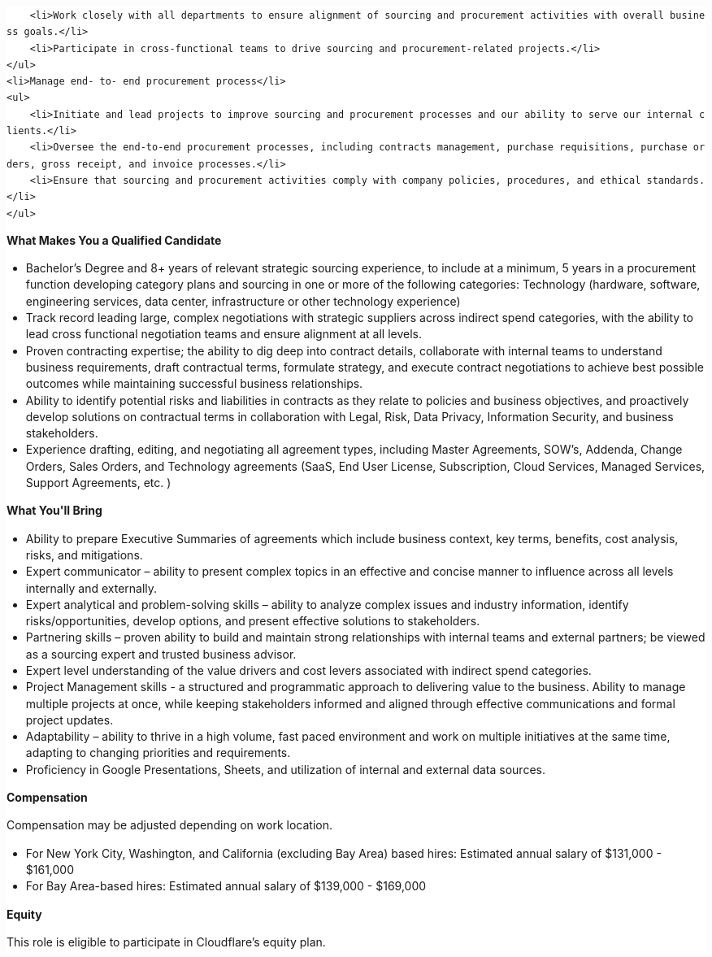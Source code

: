 		<li>Work closely with all departments to ensure alignment of sourcing and procurement activities with overall business goals.</li>
		<li>Participate in cross-functional teams to drive sourcing and procurement-related projects.</li>
	</ul>
	<li>Manage end- to- end procurement process</li>
	<ul>
		<li>Initiate and lead projects to improve sourcing and procurement processes and our ability to serve our internal clients.</li>
		<li>Oversee the end-to-end procurement processes, including contracts management, purchase requisitions, purchase orders, gross receipt, and invoice processes.</li>
		<li>Ensure that sourcing and procurement activities comply with company policies, procedures, and ethical standards.</li>
	</ul>
</ul>
<p><strong>What Makes You a Qualified Candidate</strong></p>
<ul>
	<li>Bachelor’s Degree and 8+ years of relevant strategic sourcing experience, to include at a minimum, 5 years in a procurement function developing category plans and sourcing in one or more of the following categories: Technology (hardware, software, engineering services, data center, infrastructure or other technology experience)</li>
	<li>Track record leading large, complex negotiations with strategic suppliers across indirect spend categories, with the ability to lead cross functional negotiation teams and ensure alignment at all levels.&nbsp;</li>
	<li>Proven contracting expertise; the ability to dig deep into contract details, collaborate with internal teams to understand business requirements, draft contractual terms, formulate strategy, and execute contract negotiations to achieve best possible outcomes while maintaining successful business relationships.</li>
	<li>Ability to identify potential risks and liabilities in contracts as they relate to policies and business objectives, and proactively develop solutions on contractual terms in collaboration with Legal, Risk, Data Privacy, Information Security, and business stakeholders.</li>
	<li>Experience drafting, editing, and negotiating all agreement types, including Master Agreements, SOW’s, Addenda, Change Orders, Sales Orders, and Technology agreements (SaaS, End User License, Subscription, Cloud Services, Managed Services, Support Agreements, etc. )</li>
</ul>
<p><strong>What You'll Bring</strong></p>
<ul>
	<li>Ability to prepare Executive Summaries of agreements which include business context, key terms, benefits, cost analysis, risks, and mitigations.</li>
	<li>Expert communicator – ability to present complex topics in an effective and concise manner to influence across all levels internally and externally.</li>
	<li>Expert analytical and problem-solving skills – ability to analyze complex issues and industry information, identify risks/opportunities, develop options, and present effective solutions to stakeholders.</li>
	<li>Partnering skills – proven ability to build and maintain strong relationships with internal teams and external partners; be viewed as a sourcing expert and trusted business advisor.</li>
	<li>Expert level understanding of the value drivers and cost levers associated with indirect spend categories.</li>
	<li>Project Management skills - a structured and programmatic approach to delivering value to the business. Ability to manage multiple projects at once, while keeping stakeholders informed and aligned through effective communications and formal project updates.&nbsp;</li>
	<li>Adaptability – ability to thrive in a high volume, fast paced environment and work on multiple initiatives at the same time, adapting to changing priorities and requirements.</li>
	<li>Proficiency in Google Presentations, Sheets, and utilization of internal and external data sources.</li>
</ul>
<p><strong>Compensation</strong></p>
<p>Compensation may be adjusted depending on work location.</p>
<ul>
	<li>For New York City, Washington, and California (excluding Bay Area) based hires: Estimated annual salary of $131,000 - $161,000</li>
	<li>For Bay Area-based hires: Estimated annual salary of $139,000 - $169,000</li>
</ul>
<p><strong>Equity</strong></p>
<p>This role is eligible to participate in Cloudflare’s equity plan.</p>